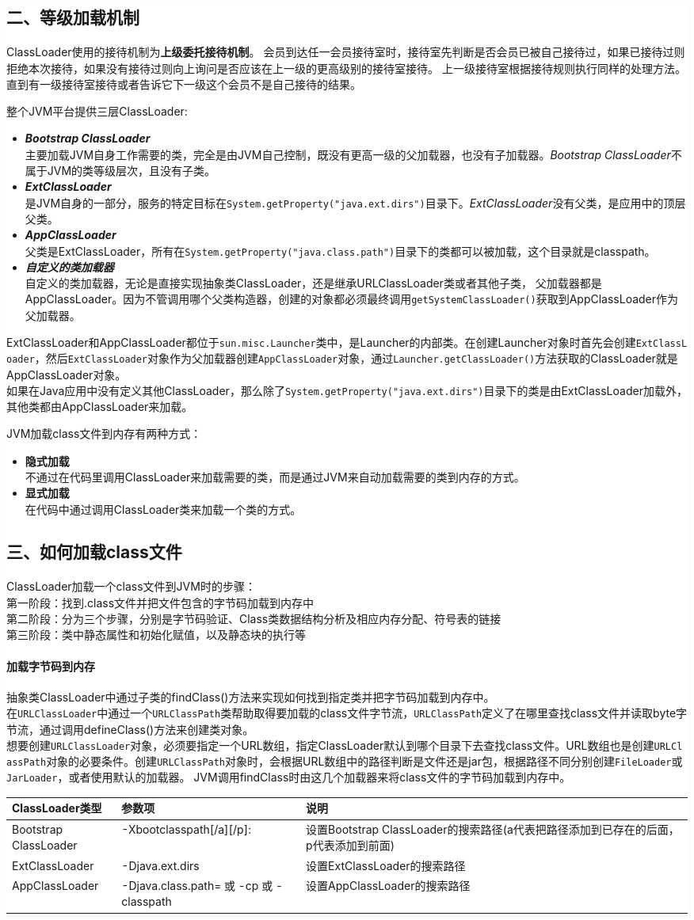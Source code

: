 ## 二、等级加载机制


 ClassLoader使用的接待机制为**上级委托接待机制**。
 会员到达任一会员接待室时，接待室先判断是否会员已被自己接待过，如果已接待过则拒绝本次接待，如果没有接待过则向上询问是否应该在上一级的更高级别的接待室接待。
 上一级接待室根据接待规则执行同样的处理方法。直到有一级接待室接待或者告诉它下一级这个会员不是自己接待的结果。

 整个JVM平台提供三层ClassLoader:  
 + ***Bootstrap ClassLoader***  
   主要加载JVM自身工作需要的类，完全是由JVM自己控制，既没有更高一级的父加载器，也没有子加载器。*Bootstrap ClassLoader*不属于JVM的类等级层次，且没有子类。  
 + ***ExtClassLoader***  
   是JVM自身的一部分，服务的特定目标在`System.getProperty("java.ext.dirs")`目录下。*ExtClassLoader*没有父类，是应用中的顶层父类。  
 + ***AppClassLoader***  
   父类是ExtClassLoader，所有在`System.getProperty("java.class.path")`目录下的类都可以被加载，这个目录就是classpath。  
 + ***自定义的类加载器***  
 自定义的类加载器，无论是直接实现抽象类ClassLoader，还是继承URLClassLoader类或者其他子类， 父加载器都是AppClassLoader。因为不管调用哪个父类构造器，创建的对象都必须最终调用`getSystemClassLoader()`获取到AppClassLoader作为父加载器。  
 
 ExtClassLoader和AppClassLoader都位于`sun.misc.Launcher`类中，是Launcher的内部类。在创建Launcher对象时首先会创建`ExtClassLoader`，然后`ExtClassLoader`对象作为父加载器创建`AppClassLoader`对象，通过`Launcher.getClassLoader()`方法获取的ClassLoader就是AppClassLoader对象。   
 如果在Java应用中没有定义其他ClassLoader，那么除了`System.getProperty("java.ext.dirs")`目录下的类是由ExtClassLoader加载外，其他类都由AppClassLoader来加载。  
      
 JVM加载class文件到内存有两种方式：
 - **隐式加载**  
   不通过在代码里调用ClassLoader来加载需要的类，而是通过JVM来自动加载需要的类到内存的方式。
 - **显式加载**  
   在代码中通过调用ClassLoader类来加载一个类的方式。
   
## 三、如何加载class文件
ClassLoader加载一个class文件到JVM时的步骤：  
第一阶段：找到.class文件并把文件包含的字节码加载到内存中  
第二阶段：分为三个步骤，分别是字节码验证、Class类数据结构分析及相应内存分配、符号表的链接  
第三阶段：类中静态属性和初始化赋值，以及静态块的执行等  
  
#### 加载字节码到内存
抽象类ClassLoader中通过子类的findClass()方法来实现如何找到指定类并把字节码加载到内存中。  
在`URLClassLoader`中通过一个`URLClassPath`类帮助取得要加载的class文件字节流，`URLClassPath`定义了在哪里查找class文件并读取byte字节流，通过调用defineClass()方法来创建类对象。  
想要创建`URLClassLoader`对象，必须要指定一个URL数组，指定ClassLoader默认到哪个目录下去查找class文件。URL数组也是创建`URLClassPath`对象的必要条件。创建`URLClassPath`对象时，会根据URL数组中的路径判断是文件还是jar包，根据路径不同分别创建`FileLoader`或`JarLoader`，或者使用默认的加载器。
JVM调用findClass时由这几个加载器来将class文件的字节码加载到内存中。  

| ClassLoader类型 | 参数项 | 说明 |
| :-------------- | :------------- | :------------------------ | 
| Bootstrap ClassLoader | -Xbootclasspath[/a][/p]: | 设置Bootstrap ClassLoader的搜索路径(a代表把路径添加到已存在的后面，p代表添加到前面) |
| ExtClassLoader | -Djava.ext.dirs | 设置ExtClassLoader的搜索路径 |
| AppClassLoader | -Djava.class.path= 或 -cp 或 -classpath | 设置AppClassLoader的搜索路径 |
